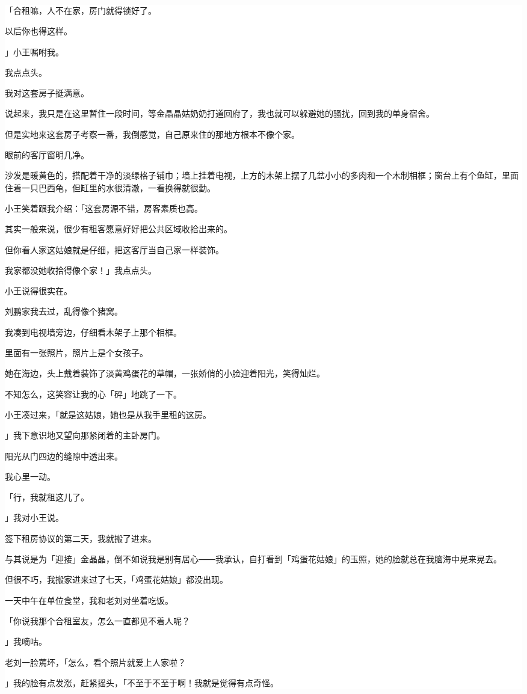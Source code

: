 「合租嘛，人不在家，房门就得锁好了。

以后你也得这样。

」小王嘱咐我。

我点点头。

我对这套房子挺满意。

说起来，我只是在这里暂住一段时间，等金晶晶姑奶奶打道回府了，我也就可以躲避她的骚扰，回到我的单身宿舍。

但是实地来这套房子考察一番，我倒感觉，自己原来住的那地方根本不像个家。

眼前的客厅窗明几净。

沙发是暖黄色的，搭配着干净的淡绿格子铺巾；墙上挂着电视，上方的木架上摆了几盆小小的多肉和一个木制相框；窗台上有个鱼缸，里面住着一只巴西龟，但缸里的水很清澈，一看换得就很勤。

小王笑着跟我介绍：「这套房源不错，房客素质也高。

其实一般来说，很少有租客愿意好好把公共区域收拾出来的。

但你看人家这姑娘就是仔细，把这客厅当自己家一样装饰。

我家都没她收拾得像个家！」我点点头。

小王说得很实在。

刘鹏家我去过，乱得像个猪窝。

我凑到电视墙旁边，仔细看木架子上那个相框。

里面有一张照片，照片上是个女孩子。

她在海边，头上戴着装饰了淡黄鸡蛋花的草帽，一张娇俏的小脸迎着阳光，笑得灿烂。

不知怎么，这笑容让我的心「砰」地跳了一下。

小王凑过来，「就是这姑娘，她也是从我手里租的这房。

」我下意识地又望向那紧闭着的主卧房门。

阳光从门四边的缝隙中透出来。

我心里一动。

「行，我就租这儿了。

」我对小王说。

签下租房协议的第二天，我就搬了进来。

与其说是为「迎接」金晶晶，倒不如说我是别有居心——我承认，自打看到「鸡蛋花姑娘」的玉照，她的脸就总在我脑海中晃来晃去。

但很不巧，我搬家进来过了七天，「鸡蛋花姑娘」都没出现。

一天中午在单位食堂，我和老刘对坐着吃饭。

「你说我那个合租室友，怎么一直都见不着人呢？

」我嘀咕。

老刘一脸蔫坏，「怎么，看个照片就爱上人家啦？

」我的脸有点发涨，赶紧摇头，「不至于不至于啊！我就是觉得有点奇怪。
